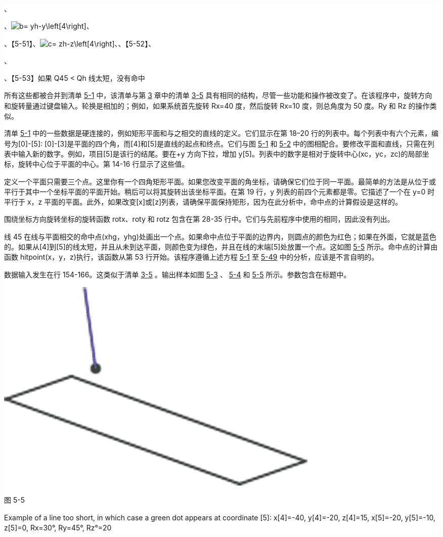 、

、![$$ b= yh-y\left[4\right] $$](A456962_1_En_5_Chapter_Equ51.gif)、

、【5-51】、![$$ c= zh-z\left[4\right] $$](A456962_1_En_5_Chapter_Equ52.gif)、、【5-52】、

、

、【5-53】如果 Q45 < Qh 线太短，没有命中

所有这些都被合并到清单 [5-1](#Par29) 中，该清单与第 [3](03.html) 章中的清单 [3-5](03.html#Par81) 具有相同的结构，尽管一些功能和操作被改变了。在该程序中，旋转方向和旋转量通过键盘输入。轮换是相加的；例如，如果系统首先旋转 Rx=40 度，然后旋转 Rx=10 度，则总角度为 50 度。Ry 和 Rz 的操作类似。

清单 [5-1](#Par29) 中的一些数据是硬连接的，例如矩形平面和与之相交的直线的定义。它们显示在第 18–20 行的列表中。每个列表中有六个元素，编号为[0]-[5]: [0]-[3]是平面的四个角，而[4]和[5]是直线的起点和终点。它们与图 [5-1](#Fig1) 和 [5-2](#Fig2) 中的图相配合。要修改平面和直线，只需在列表中输入新的数字。例如，项目[5]是该行的结尾。要在+y 方向下拉，增加 y[5]。列表中的数字是相对于旋转中心(xc，yc，zc)的局部坐标，旋转中心位于平面的中心。第 14-16 行显示了这些值。

定义一个平面只需要三个点。这里你有一个四角矩形平面。如果您改变平面的角坐标，请确保它们位于同一平面。最简单的方法是从位于或平行于其中一个坐标平面的平面开始。稍后可以将其旋转出该坐标平面。在第 19 行，y 列表的前四个元素都是零。它描述了一个在 y=0 时平行于 x，z 平面的平面。此外，如果改变[x]或[z]列表，请确保平面保持矩形，因为在此分析中，命中点的计算假设是这样的。

围绕坐标方向旋转坐标的旋转函数 rotx、roty 和 rotz 包含在第 28-35 行中。它们与先前程序中使用的相同，因此没有列出。

线 45 在线与平面相交的命中点(xhg，yhg)处画出一个点。如果命中点位于平面的边界内，则圆点的颜色为红色；如果在外面，它就是蓝色的。如果从[4]到[5]的线太短，并且从未到达平面，则颜色变为绿色，并且在线的末端[5]处放置一个点。这如图 [5-5](#Fig5) 所示。命中点的计算由函数 hitpoint(x，y，z)执行，该函数从第 53 行开始。该程序遵循上述方程 [5-1](#Equ1) 至 [5-49](#Equ49) 中的分析，应该是不言自明的。

数据输入发生在行 154-166。这类似于清单 [3-5](03.html#Par81) 。输出样本如图 [5-3](#Fig3) 、 [5-4](#Fig4) 和 [5-5](#Fig5) 所示。参数包含在标题中。

![A456962_1_En_5_Fig5_HTML.jpg](img/A456962_1_En_5_Fig5_HTML.jpg)

图 5-5

Example of a line too short, in which case a green dot appears at coordinate [5]: x[4]=-40, y[4]=-20, z[4]=15, x[5]=-20, y[5]=-10, z[5]=0, Rx=30°, Ry=45°, Rz°=20
